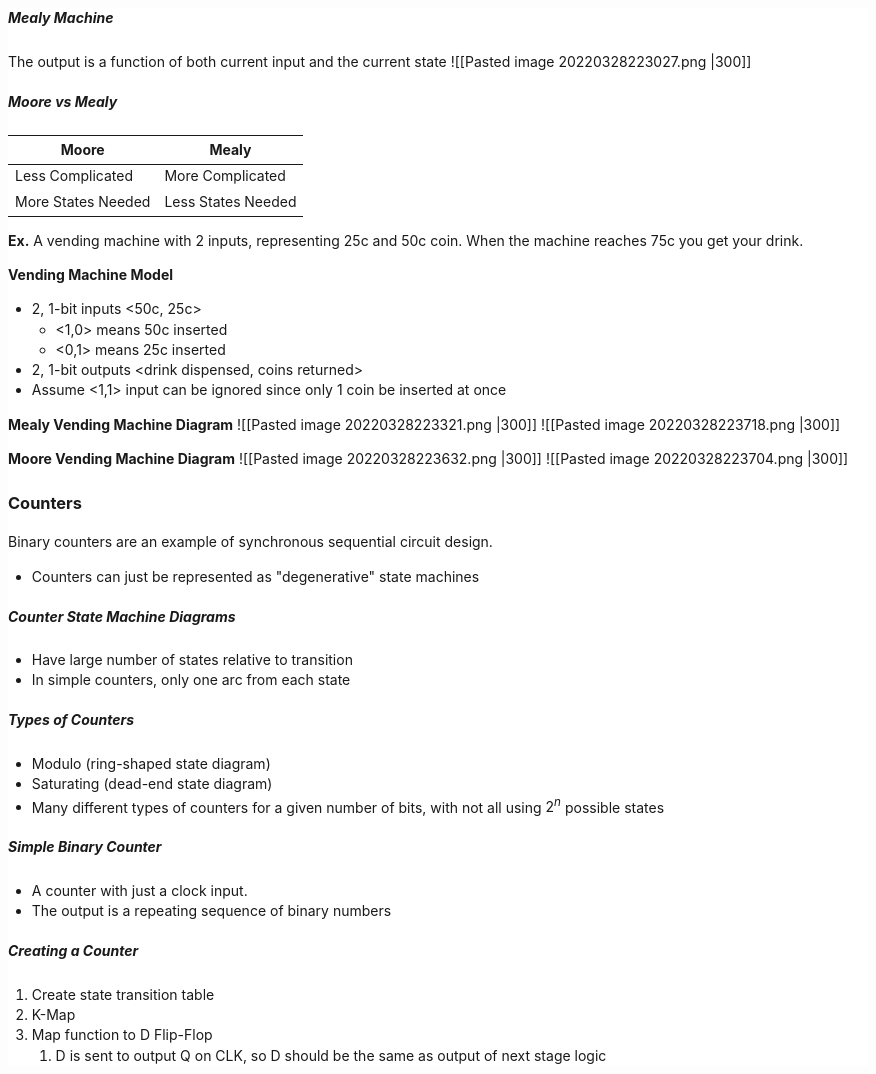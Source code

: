 ##### Mealy Machine
The output is a function of both current input and the current state
![[Pasted image 20220328223027.png |300]]

##### Moore vs Mealy
| Moore              | Mealy              |
| ------------------ | ------------------ |
| Less Complicated   | More Complicated   |
| More States Needed | Less States Needed |

**Ex.** 
A vending machine with 2 inputs, representing 25c and 50c coin. When the machine reaches 75c you get your drink.

**Vending Machine Model**
- 2, 1-bit inputs <50c, 25c>
	- <1,0> means 50c inserted
	- <0,1> means 25c inserted
- 2, 1-bit outputs <drink dispensed, coins returned>
- Assume <1,1> input can be ignored since only 1 coin be inserted at once


**Mealy Vending Machine Diagram**
![[Pasted image 20220328223321.png |300]]
![[Pasted image 20220328223718.png |300]]

**Moore Vending Machine Diagram**
![[Pasted image 20220328223632.png |300]]
![[Pasted image 20220328223704.png |300]]

### Counters
Binary counters are an example of synchronous sequential circuit design.
- Counters can just be represented as "degenerative" state machines

##### Counter State Machine Diagrams
- Have large number of states relative to transition
- In simple counters, only one arc from each state

##### Types of Counters
- Modulo (ring-shaped state diagram)
- Saturating (dead-end state diagram)
- Many different types of counters for a given number of bits, with not all using $2^n$ possible states

##### Simple Binary Counter
- A counter with just a clock input. 
- The output is a repeating sequence of binary numbers

##### Creating a Counter
1. Create state transition table
2. K-Map
3. Map function to D Flip-Flop
	1. D is sent to output Q on CLK, so D should be the same as output of next stage logic
